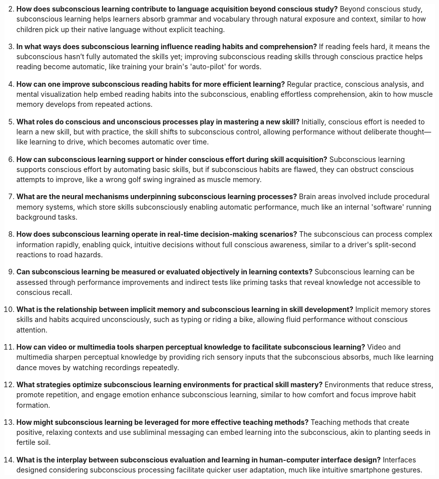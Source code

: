 2.  **How does subconscious learning contribute to language acquisition beyond conscious study?**
    Beyond conscious study, subconscious learning helps learners absorb grammar and vocabulary through natural exposure and context, similar to how children pick up their native language without explicit teaching.

3.  **In what ways does subconscious learning influence reading habits and comprehension?**
    If reading feels hard, it means the subconscious hasn’t fully automated the skills yet; improving subconscious reading skills through conscious practice helps reading become automatic, like training your brain's 'auto-pilot' for words.

4.  **How can one improve subconscious reading habits for more efficient learning?**
    Regular practice, conscious analysis, and mental visualization help embed reading habits into the subconscious, enabling effortless comprehension, akin to how muscle memory develops from repeated actions.

5.  **What roles do conscious and unconscious processes play in mastering a new skill?**
    Initially, conscious effort is needed to learn a new skill, but with practice, the skill shifts to subconscious control, allowing performance without deliberate thought—like learning to drive, which becomes automatic over time.

6.  **How can subconscious learning support or hinder conscious effort during skill acquisition?**
    Subconscious learning supports conscious effort by automating basic skills, but if subconscious habits are flawed, they can obstruct conscious attempts to improve, like a wrong golf swing ingrained as muscle memory.

7.  **What are the neural mechanisms underpinning subconscious learning processes?**
    Brain areas involved include procedural memory systems, which store skills subconsciously enabling automatic performance, much like an internal 'software' running background tasks.

8.  **How does subconscious learning operate in real-time decision-making scenarios?**
    The subconscious can process complex information rapidly, enabling quick, intuitive decisions without full conscious awareness, similar to a driver's split-second reactions to road hazards.

9.  **Can subconscious learning be measured or evaluated objectively in learning contexts?**
    Subconscious learning can be assessed through performance improvements and indirect tests like priming tasks that reveal knowledge not accessible to conscious recall.

10. **What is the relationship between implicit memory and subconscious learning in skill development?**
    Implicit memory stores skills and habits acquired unconsciously, such as typing or riding a bike, allowing fluid performance without conscious attention.

11. **How can video or multimedia tools sharpen perceptual knowledge to facilitate subconscious learning?**
    Video and multimedia sharpen perceptual knowledge by providing rich sensory inputs that the subconscious absorbs, much like learning dance moves by watching recordings repeatedly.

12. **What strategies optimize subconscious learning environments for practical skill mastery?**
    Environments that reduce stress, promote repetition, and engage emotion enhance subconscious learning, similar to how comfort and focus improve habit formation.

13. **How might subconscious learning be leveraged for more effective teaching methods?**
    Teaching methods that create positive, relaxing contexts and use subliminal messaging can embed learning into the subconscious, akin to planting seeds in fertile soil.

14. **What is the interplay between subconscious evaluation and learning in human-computer interface design?**
    Interfaces designed considering subconscious processing facilitate quicker user adaptation, much like intuitive smartphone gestures.
